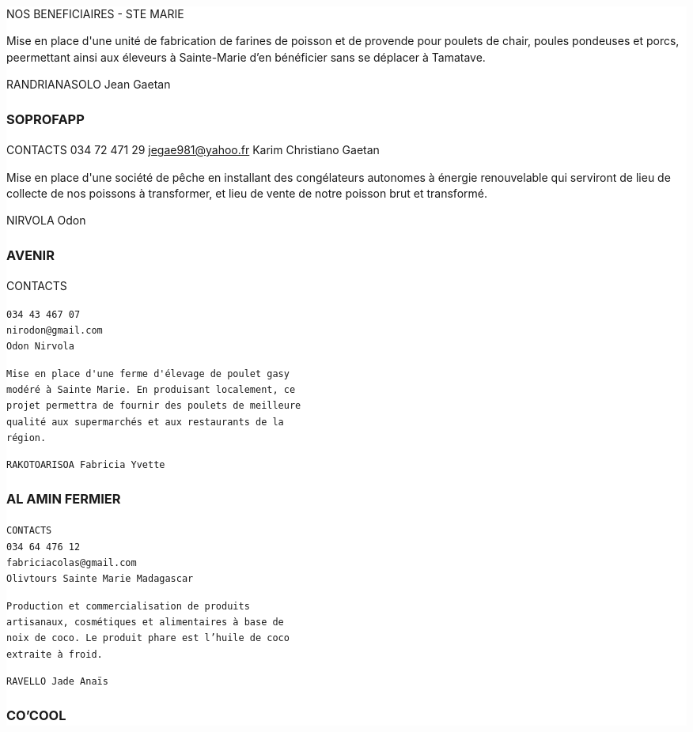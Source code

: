 NOS BENEFICIAIRES - STE MARIE


Mise en place d'une unité de fabrication de farines de
poisson et de provende pour poulets de chair, poules
pondeuses et porcs, peermettant ainsi aux éleveurs
à Sainte-Marie d’en bénéficier sans se déplacer à
Tamatave.

RANDRIANASOLO Jean Gaetan

### SOPROFAPP

CONTACTS
034 72 471 29
jegae981@yahoo.fr
Karim Christiano Gaetan

Mise en place d'une société de pêche en installant
des congélateurs autonomes à énergie renouvelable
qui serviront de lieu de collecte de nos poissons à
transformer, et lieu de vente de notre poisson brut et
transformé.

NIRVOLA Odon

### AVENIR

CONTACTS

```
034 43 467 07
nirodon@gmail.com
Odon Nirvola
```
```
Mise en place d'une ferme d'élevage de poulet gasy
modéré à Sainte Marie. En produisant localement, ce
projet permettra de fournir des poulets de meilleure
qualité aux supermarchés et aux restaurants de la
région.
```
```
RAKOTOARISOA Fabricia Yvette
```
### AL AMIN FERMIER

```
CONTACTS
034 64 476 12
fabriciacolas@gmail.com
Olivtours Sainte Marie Madagascar
```
```
Production et commercialisation de produits
artisanaux, cosmétiques et alimentaires à base de
noix de coco. Le produit phare est l’huile de coco
extraite à froid.
```
```
RAVELLO Jade Anaïs
```
### CO’COOL
